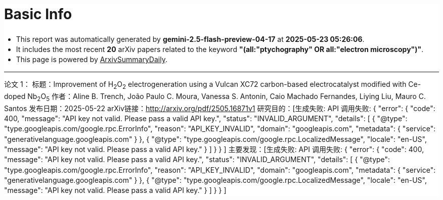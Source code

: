 
# Basic Info
- This report was automatically generated by **gemini-2.5-flash-preview-04-17** at **2025-05-23 05:26:06**.  
- It includes the most recent **20** arXiv papers related to the keyword **"(all:"ptychography" OR all:"electron microscopy")"**.  
- This page is powered by [ArxivSummaryDaily](https://github.com/dong-zehao/ArxivSummaryDaily).
---

论文 1：
标题：Improvement of H$_2$O$_2$ electrogeneration using a Vulcan XC72 carbon-based electrocatalyst modified with Ce-doped Nb$_2$O$_5$
作者：Aline B. Trench, João Paulo C. Moura, Vanessa S. Antonin, Caio Machado Fernandes, Liying Liu, Mauro C. Santos
发布日期：2025-05-22
arXiv链接：http://arxiv.org/pdf/2505.16871v1
研究目的：[生成失败: API 调用失败: {
  "error": {
    "code": 400,
    "message": "API key not valid. Please pass a valid API key.",
    "status": "INVALID_ARGUMENT",
    "details": [
      {
        "@type": "type.googleapis.com/google.rpc.ErrorInfo",
        "reason": "API_KEY_INVALID",
        "domain": "googleapis.com",
        "metadata": {
          "service": "generativelanguage.googleapis.com"
        }
      },
      {
        "@type": "type.googleapis.com/google.rpc.LocalizedMessage",
        "locale": "en-US",
        "message": "API key not valid. Please pass a valid API key."
      }
    ]
  }
}
]
主要发现：[生成失败: API 调用失败: {
  "error": {
    "code": 400,
    "message": "API key not valid. Please pass a valid API key.",
    "status": "INVALID_ARGUMENT",
    "details": [
      {
        "@type": "type.googleapis.com/google.rpc.ErrorInfo",
        "reason": "API_KEY_INVALID",
        "domain": "googleapis.com",
        "metadata": {
          "service": "generativelanguage.googleapis.com"
        }
      },
      {
        "@type": "type.googleapis.com/google.rpc.LocalizedMessage",
        "locale": "en-US",
        "message": "API key not valid. Please pass a valid API key."
      }
    ]
  }
}
]